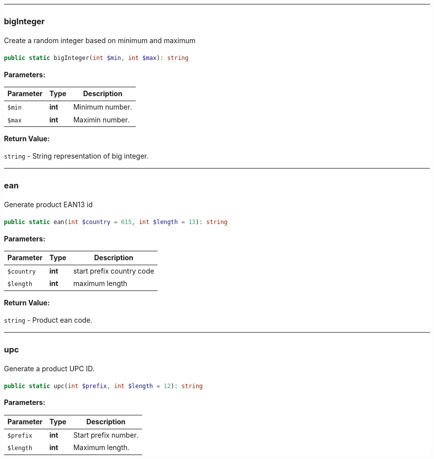 ***

### bigInteger

Create a random integer based on minimum and maximum

```php
public static bigInteger(int $min, int $max): string
```

**Parameters:**

| Parameter | Type | Description |
|-----------|------|-------------|
| `$min` | **int** | Minimum number. |
| `$max` | **int** | Maximin number. |

**Return Value:**

`string` - String representation of big integer.

***

### ean

Generate product EAN13 id

```php
public static ean(int $country = 615, int $length = 13): string
```

**Parameters:**

| Parameter | Type | Description |
|-----------|------|-------------|
| `$country` | **int** | start prefix country code |
| `$length` | **int** | maximum length |

**Return Value:**

`string` - Product ean code.

***

### upc

Generate a product UPC ID.

```php
public static upc(int $prefix, int $length = 12): string
```

**Parameters:**

| Parameter | Type | Description |
|-----------|------|-------------|
| `$prefix` | **int** | Start prefix number. |
| `$length` | **int** | Maximum length. |
